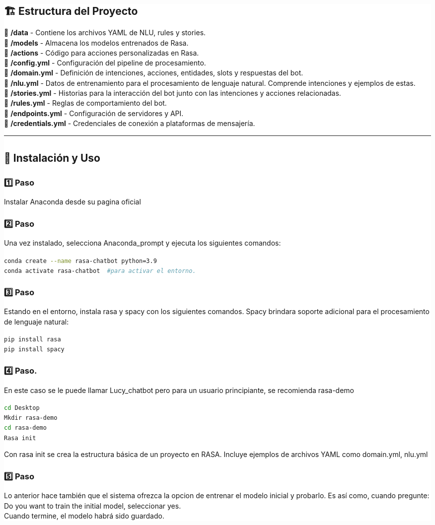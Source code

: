 ## 🏗️ **Estructura del Proyecto**  

📁 **/data** - Contiene los archivos YAML de NLU, rules y stories.  
📁 **/models** - Almacena los modelos entrenados de Rasa.  
📁 **/actions** - Código para acciones personalizadas en Rasa.  
📁 **/config.yml** - Configuración del pipeline de procesamiento.  
📁 **/domain.yml** - Definición de intenciones, acciones, entidades, slots y respuestas del bot.  
📁 **/nlu.yml** - Datos de entrenamiento para el procesamiento de lenguaje natural. Comprende intenciones y ejemplos de estas.  
📁 **/stories.yml** - Historias para la interacción del bot junto con las intenciones y acciones relacionadas.  
📁 **/rules.yml** - Reglas de comportamiento del bot.  
📁 **/endpoints.yml** - Configuración de servidores y API.  
📁 **/credentials.yml** - Credenciales de conexión a plataformas de mensajería.  

---

## 🔧 **Instalación y Uso**  

### 1️⃣ Paso
Instalar Anaconda desde su pagina oficial

### 2️⃣ Paso
Una vez instalado, selecciona Anaconda_prompt y ejecuta los siguientes comandos: 
```bash
conda create --name rasa-chatbot python=3.9
conda activate rasa-chatbot  #para activar el entorno.
```

### 3️⃣ Paso
Estando en el entorno, instala rasa y spacy con los siguientes comandos. Spacy brindara soporte adicional para el procesamiento de lenguaje natural: 
```bash
pip install rasa
pip install spacy
```

### 4️⃣ Paso. 
En este caso se le puede llamar Lucy_chatbot pero para un usuario principiante, se recomienda rasa-demo
```bash
cd Desktop
Mkdir rasa-demo
cd rasa-demo
Rasa init
```
Con rasa init se crea la estructura básica de un proyecto en RASA. Incluye ejemplos de archivos YAML como domain.yml, nlu.yml


### 5️⃣ Paso
Lo anterior hace también que el sistema ofrezca la opcion de entrenar el modelo inicial y probarlo. Es así como, cuando pregunte: 
Do you want to train the initial model, seleccionar yes.  
Cuando termine, el modelo habrá sido guardado. 
